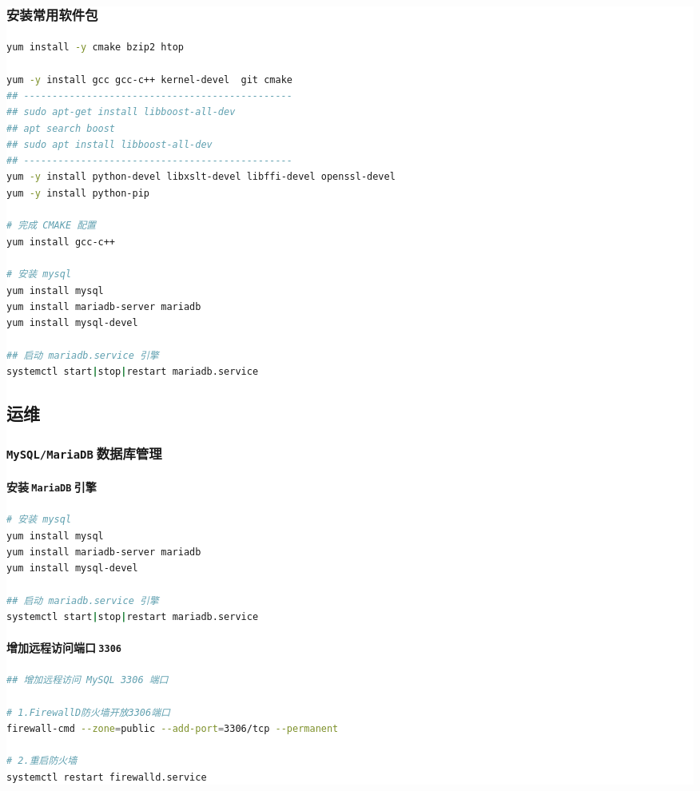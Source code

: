 ### 安装常用软件包

```bash
yum install -y cmake bzip2 htop

yum -y install gcc gcc-c++ kernel-devel  git cmake
## -----------------------------------------------
## sudo apt-get install libboost-all-dev
## apt search boost
## sudo apt install libboost-all-dev
## -----------------------------------------------
yum -y install python-devel libxslt-devel libffi-devel openssl-devel
yum -y install python-pip

# 完成 CMAKE 配置
yum install gcc-c++

# 安装 mysql
yum install mysql
yum install mariadb-server mariadb
yum install mysql-devel

## 启动 mariadb.service 引擎
systemctl start|stop|restart mariadb.service
```


## 运维

### `MySQL/MariaDB` 数据库管理

#### 安装 `MariaDB` 引擎

```bash
# 安装 mysql
yum install mysql
yum install mariadb-server mariadb
yum install mysql-devel

## 启动 mariadb.service 引擎
systemctl start|stop|restart mariadb.service
```

#### 增加远程访问端口 `3306`

```bash
## 增加远程访问 MySQL 3306 端口

# 1.FirewallD防火墙开放3306端口
firewall-cmd --zone=public --add-port=3306/tcp --permanent

# 2.重启防火墙
systemctl restart firewalld.service
```
